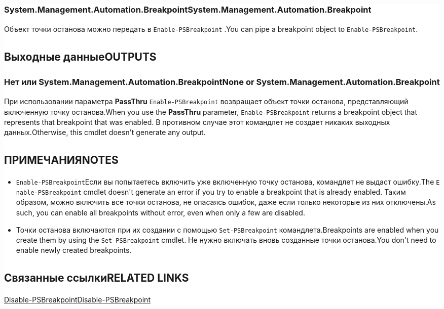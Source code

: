 ### <span data-ttu-id="f95c1-157">System.Management.Automation.Breakpoint</span><span class="sxs-lookup"><span data-stu-id="f95c1-157">System.Management.Automation.Breakpoint</span></span>

<span data-ttu-id="f95c1-158">Объект точки останова можно передать в `Enable-PSBreakpoint` .</span><span class="sxs-lookup"><span data-stu-id="f95c1-158">You can pipe a breakpoint object to `Enable-PSBreakpoint`.</span></span>

## <span data-ttu-id="f95c1-159">Выходные данные</span><span class="sxs-lookup"><span data-stu-id="f95c1-159">OUTPUTS</span></span>

### <span data-ttu-id="f95c1-160">Нет или System.Management.Automation.Breakpoint</span><span class="sxs-lookup"><span data-stu-id="f95c1-160">None or System.Management.Automation.Breakpoint</span></span>

<span data-ttu-id="f95c1-161">При использовании параметра **PassThru** `Enable-PSBreakpoint` возвращает объект точки останова, представляющий включенную точку останова.</span><span class="sxs-lookup"><span data-stu-id="f95c1-161">When you use the **PassThru** parameter, `Enable-PSBreakpoint` returns a breakpoint object that represents that breakpoint that was enabled.</span></span> <span data-ttu-id="f95c1-162">В противном случае этот командлет не создает никаких выходных данных.</span><span class="sxs-lookup"><span data-stu-id="f95c1-162">Otherwise, this cmdlet doesn't generate any output.</span></span>

## <span data-ttu-id="f95c1-163">ПРИМЕЧАНИЯ</span><span class="sxs-lookup"><span data-stu-id="f95c1-163">NOTES</span></span>

- <span data-ttu-id="f95c1-164">`Enable-PSBreakpoint`Если вы попытаетесь включить уже включенную точку останова, командлет не выдаст ошибку.</span><span class="sxs-lookup"><span data-stu-id="f95c1-164">The `Enable-PSBreakpoint` cmdlet doesn't generate an error if you try to enable a breakpoint that is already enabled.</span></span> <span data-ttu-id="f95c1-165">Таким образом, можно включить все точки останова, не опасаясь ошибок, даже если только некоторые из них отключены.</span><span class="sxs-lookup"><span data-stu-id="f95c1-165">As such, you can enable all breakpoints without error, even when only a few are disabled.</span></span>

- <span data-ttu-id="f95c1-166">Точки останова включаются при их создании с помощью `Set-PSBreakpoint` командлета.</span><span class="sxs-lookup"><span data-stu-id="f95c1-166">Breakpoints are enabled when you create them by using the `Set-PSBreakpoint` cmdlet.</span></span> <span data-ttu-id="f95c1-167">Не нужно включать вновь созданные точки останова.</span><span class="sxs-lookup"><span data-stu-id="f95c1-167">You don't need to enable newly created breakpoints.</span></span>

## <span data-ttu-id="f95c1-168">Связанные ссылки</span><span class="sxs-lookup"><span data-stu-id="f95c1-168">RELATED LINKS</span></span>

[<span data-ttu-id="f95c1-169">Disable-PSBreakpoint</span><span class="sxs-lookup"><span data-stu-id="f95c1-169">Disable-PSBreakpoint</span></span>](Disable-PSBreakpoint.md)
